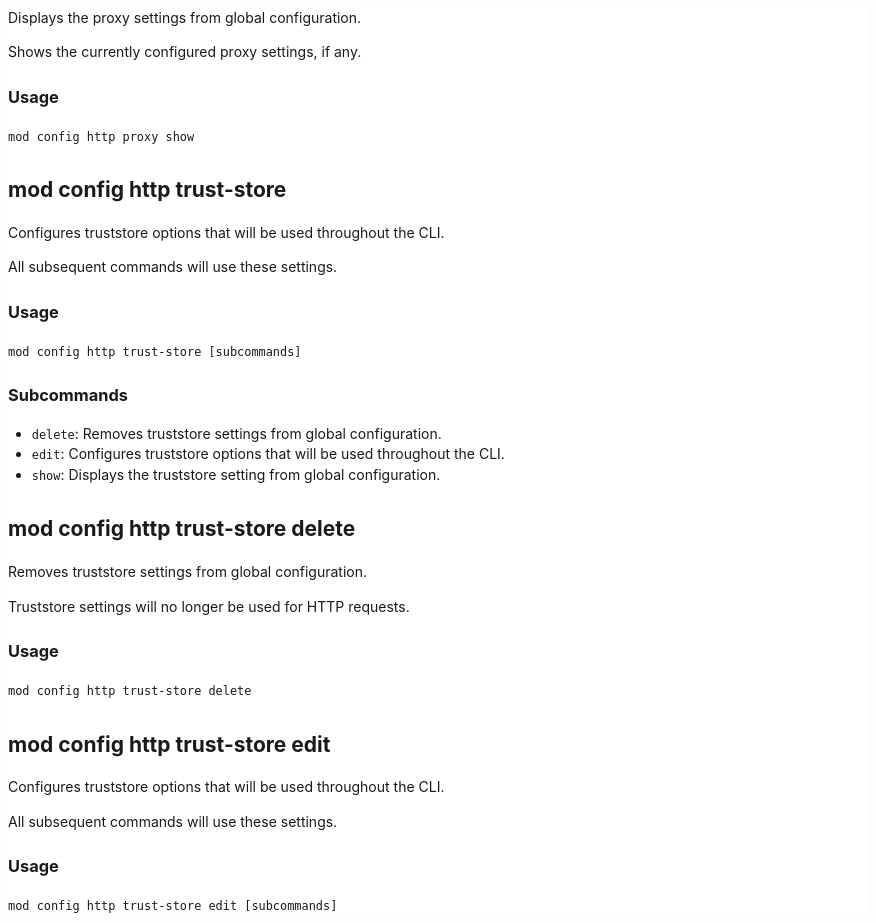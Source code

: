 Displays the proxy settings from global configuration.


Shows the currently configured proxy settings, if any.

### Usage

```
mod config http proxy show
```



## mod config http trust-store

Configures truststore options that will be used throughout the CLI.


All subsequent commands will use these settings.

### Usage

```
mod config http trust-store [subcommands]
```


### Subcommands

* `delete`: Removes truststore settings from global configuration.
* `edit`: Configures truststore options that will be used throughout the CLI.
* `show`: Displays the truststore setting from global configuration.

## mod config http trust-store delete

Removes truststore settings from global configuration.


Truststore settings will no longer be used for HTTP requests.

### Usage

```
mod config http trust-store delete
```



## mod config http trust-store edit

Configures truststore options that will be used throughout the CLI.


All subsequent commands will use these settings.

### Usage

```
mod config http trust-store edit [subcommands]
```
